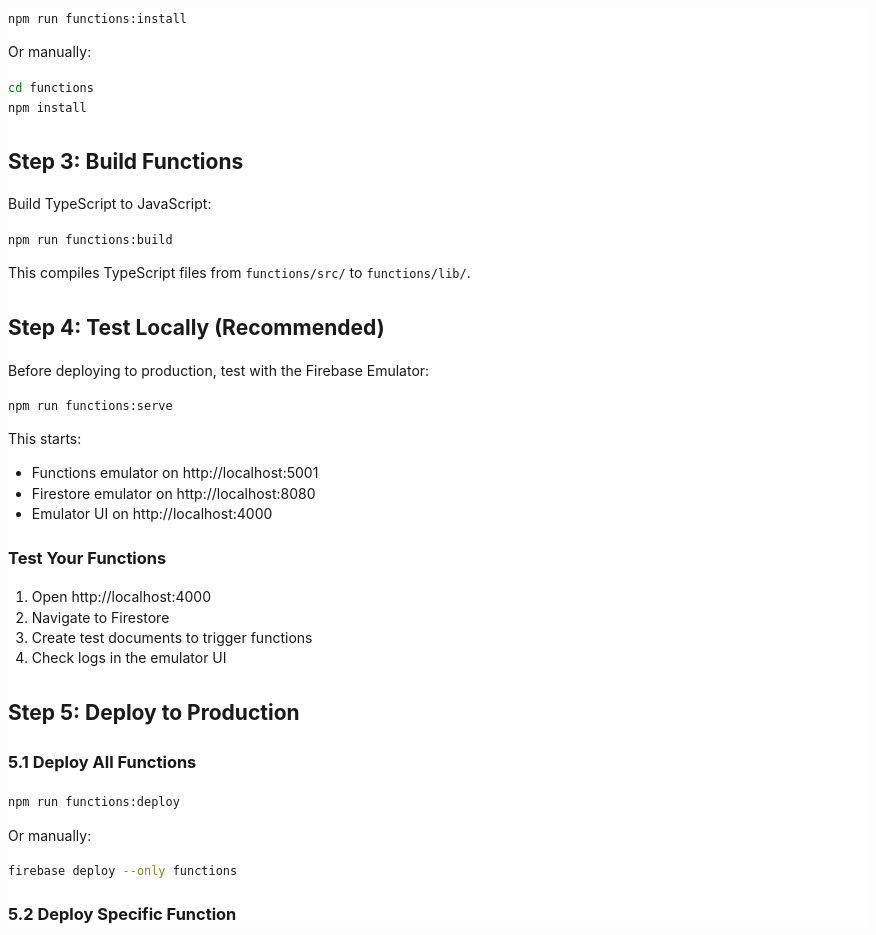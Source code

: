 ```bash
npm run functions:install
```

Or manually:

```bash
cd functions
npm install
```

## Step 3: Build Functions

Build TypeScript to JavaScript:

```bash
npm run functions:build
```

This compiles TypeScript files from `functions/src/` to `functions/lib/`.

## Step 4: Test Locally (Recommended)

Before deploying to production, test with the Firebase Emulator:

```bash
npm run functions:serve
```

This starts:
- Functions emulator on http://localhost:5001
- Firestore emulator on http://localhost:8080
- Emulator UI on http://localhost:4000

### Test Your Functions

1. Open http://localhost:4000
2. Navigate to Firestore
3. Create test documents to trigger functions
4. Check logs in the emulator UI

## Step 5: Deploy to Production

### 5.1 Deploy All Functions

```bash
npm run functions:deploy
```

Or manually:

```bash
firebase deploy --only functions
```

### 5.2 Deploy Specific Function
